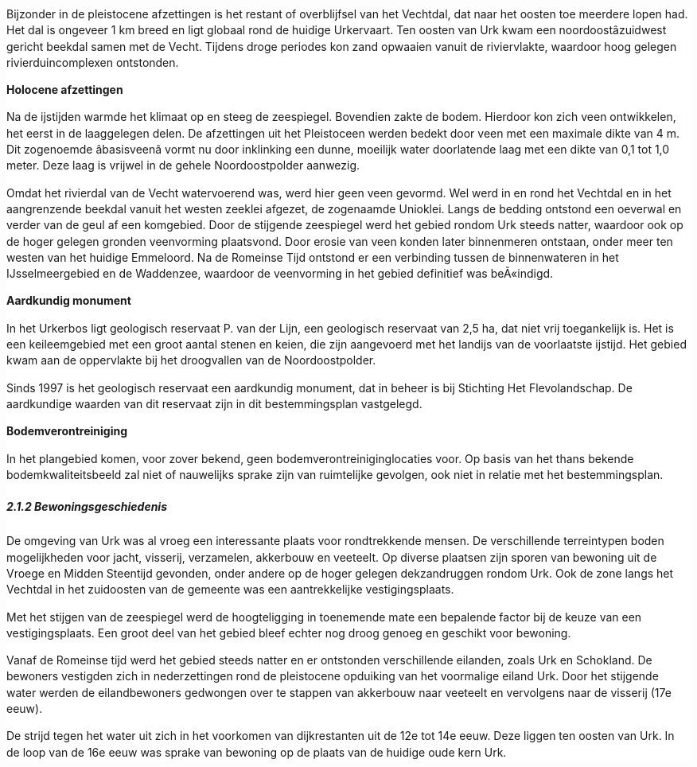 Bijzonder in de pleistocene afzettingen is het restant of overblijfsel van het Vechtdal, dat naar het oosten toe meerdere lopen had. Het dal is ongeveer 1 km breed en ligt globaal rond de huidige Urkervaart. Ten oosten van Urk kwam een noordoostâzuidwest gericht beekdal samen met de Vecht. Tijdens droge periodes kon zand opwaaien vanuit de riviervlakte, waardoor hoog gelegen rivierduincomplexen ontstonden.

**Holocene afzettingen**

Na de ijstijden warmde het klimaat op en steeg de zeespiegel. Bovendien zakte de bodem. Hierdoor kon zich veen ontwikkelen, het eerst in de laaggelegen delen. De afzettingen uit het Pleistoceen werden bedekt door veen met een maximale dikte van 4 m. Dit zogenoemde âbasisveenâ vormt nu door inklinking een dunne, moeilijk water doorlatende laag met een dikte van 0,1 tot 1,0 meter. Deze laag is vrijwel in de gehele Noordoostpolder aanwezig.

Omdat het rivierdal van de Vecht watervoerend was, werd hier geen veen gevormd. Wel werd in en rond het Vechtdal en in het aangrenzende beekdal vanuit het westen zeeklei afgezet, de zogenaamde Unioklei. Langs de bedding ontstond een oeverwal en verder van de geul af een komgebied. Door de stijgende zeespiegel werd het gebied rondom Urk steeds natter, waardoor ook op de hoger gelegen gronden veenvorming plaatsvond. Door erosie van veen konden later binnenmeren ontstaan, onder meer ten westen van het huidige Emmeloord. Na de Romeinse Tijd ontstond er een verbinding tussen de binnenwateren in het IJsselmeergebied en de Waddenzee, waardoor de veenvorming in het gebied definitief was beÃ«indigd.

**Aardkundig monument**

In het Urkerbos ligt geologisch reservaat P. van der Lijn, een geologisch reservaat van 2,5 ha, dat niet vrij toegankelijk is. Het is een keileemgebied met een groot aantal stenen en keien, die zijn aangevoerd met het landijs van de voorlaatste ijstijd. Het gebied kwam aan de oppervlakte bij het droogvallen van de Noordoostpolder.

Sinds 1997 is het geologisch reservaat een aardkundig monument, dat in beheer is bij Stichting Het Flevolandschap. De aardkundige waarden van dit reservaat zijn in dit bestemmingsplan vastgelegd.

**Bodemverontreiniging**

In het plangebied komen, voor zover bekend, geen bodemverontreiniginglocaties voor. Op basis van het thans bekende bodemkwaliteitsbeeld zal niet of nauwelijks sprake zijn van ruimtelijke gevolgen, ook niet in relatie met het bestemmingsplan.

##### 2\.1\.2 Bewoningsgeschiedenis

De omgeving van Urk was al vroeg een interessante plaats voor rondtrekkende mensen. De verschillende terreintypen boden mogelijkheden voor jacht, visserij, verzamelen, akkerbouw en veeteelt. Op diverse plaatsen zijn sporen van bewoning uit de Vroege en Midden Steentijd gevonden, onder andere op de hoger gelegen dekzandruggen rondom Urk. Ook de zone langs het Vechtdal in het zuidoosten van de gemeente was een aantrekkelijke vestigingsplaats.

Met het stijgen van de zeespiegel werd de hoogteligging in toenemende mate een bepalende factor bij de keuze van een vestigingsplaats. Een groot deel van het gebied bleef echter nog droog genoeg en geschikt voor bewoning.

Vanaf de Romeinse tijd werd het gebied steeds natter en er ontstonden verschillende eilanden, zoals Urk en Schokland. De bewoners vestigden zich in nederzettingen rond de pleistocene opduiking van het voormalige eiland Urk. Door het stijgende water werden de eilandbewoners gedwongen over te stappen van akkerbouw naar veeteelt en vervolgens naar de visserij (17e eeuw).

De strijd tegen het water uit zich in het voorkomen van dijkrestanten uit de 12e tot 14e eeuw. Deze liggen ten oosten van Urk. In de loop van de 16e eeuw was sprake van bewoning op de plaats van de huidige oude kern Urk.
